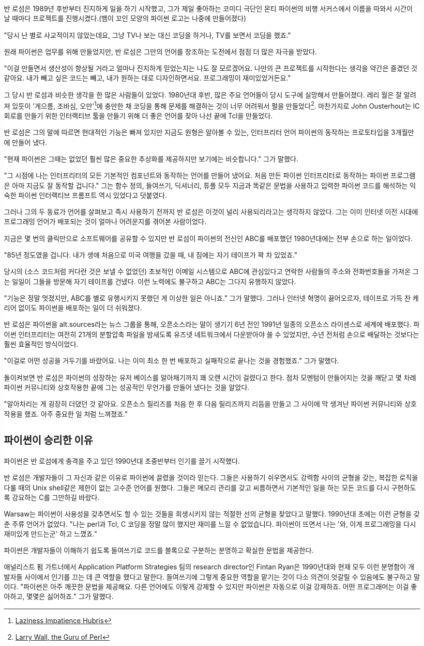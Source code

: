 반 로섬은 1989년 후반부터 진지하게 일을 하기 시작했고, 그가 제일 좋아하는 코미디 극단인 몬티 파이썬의 비행 서커스에서 이름을 따와서 시간이 날 때마다 프로젝트를 진행시켰다.(뱀이 꼬인 모양의 파이썬 로고는 나중에 만들어졌다)

"당시 난 별로 사교적이지 않았는데요, 그냥 TV나 보는 대신 코딩을 하거나, TV를 보면서 코딩을 했죠."

원래 파이썬은 업무를 위해 만들었지만, 반 로섬은 그만의 언어를 창조하는 도전에서 점점 더 많은 자극을 받았다.

"이걸 만들면서 생산성이 향상될 거라고 얼마나 진지하게 믿었는지는 나도 잘 모르겠어요. 나만의 큰 프로젝트를 시작한다는 생각을 약간은 즐겼던 것 같아요. 내가 빼고 싶은 코드는 빼고, 내가 원하는 대로 디자인하면서요. 프로그래밍이 재미있었거든요."

그 당시 반 로섬과 비슷한 생각을 한 많은 사람들이 있었다. 1980년대 후반, 많은 주요 언어들이 당시 도구에 실망해서 만들어졌다. 레리 월은 잘 알려져 있듯이 '게으름, 조바심, 오만'[^1]에 충만한 채 코딩을 통해 문제를 해결하는 것이 너무 어려워서 펄을 만들었다[^2]. 마찬가지로 John Ousterhout는 IC 회로를 만들기 위한 인터랙티브 툴을 만들기 위해 더 좋은 언어를 찾아 나선 끝에 Tcl을 만들었다.

반 로섬은 그의 말에 따르면 현대적인 기능은 빠져 있지만 지금도 원형은 알아볼 수 있는, 인터프리터 언어 파이썬의 동작하는 프로토타입을 3개월만에 만들어 냈다.

"현재 파이썬은 그때는 없었던 훨씬 많은 중요한 추상화를 제공하지만 보기에는 비슷합니다." 그가 말했다.

"그 시점에 나는 인터프리터의 모든 기본적인 컴포넌트와 동작하는 언어를 만들어 냈어요. 처음 만든 파이썬 인터프리터로 동작하는 파이썬 프로그램은 아마 지금도 잘 동작할 겁니다." 그는 함수 정의, 들여쓰기, 딕셔너리, 튜플 모두 지금과 똑같은 문법을 사용하고 입력한 파이썬 코드를 해석하는 익숙한 파이썬 인터랙티브 프롬프트 역시 있었다고 덧붙였다.

그러나 그의 두 동료가 언어를 살펴보고 즉시 사용하기 전까지 반 로섬은 이것이 널리 사용되리라고는 생각하지 않았다. 그는 이미 인터넷 이전 시대에 프로그래밍 언어가 배포되는 것이 얼마나 어려운지를 겪어본 사람이었다.

지금은 몇 번의 클릭만으로 소프트웨어를 공유할 수 있지만 반 로섬이 파이썬의 전신인 ABC를 배포했던 1980년대에는 전부 손으로 하는 일이었다.

"85년 정도였을 겁니다. 내가 생애 처음으로 미국 여행을 갔을 때, 내 짐에는 자기 테이프가 꽉 차 있었죠."

당시의 (소스 코드처럼 커다란 것은 보낼 수 없었던) 초보적인 이메일 시스템으로 ABC에 관심있다고 연락한 사람들의 주소와 전화번호들을 가져온 그는 일일이 그들을 방문해 자기 테이프를 건넸다. 이런 노력에도 불구하고 ABC는 그다지 유행하지 않았다.

"기능은 정말 멋졌지만, ABC를 별로 유행시키지 못했던 게 이상한 일은 아니죠." 그가 말했다. 그러나 인터넷 혁명이 끓어오르자, 테이프로 가득 찬 케리어 없이도 파이썬을 배포하는 일이 더 쉬워졌다.

반 로섬은 파이썬을 alt.sources라는 뉴스 그룹을 통해, 오픈소스라는 말이 생기기 6년 전인 1991년 일종의 오픈소스 라이센스로 세계에 배포했다. 파이썬 인터프리터는 여전히 21개의 분할압축 파일을 밤새도록 유즈넷 네트워크에서 다운받아야 쓸 수 있었지만, 수년 전처럼 손으로 배달하는 것보다는 훨씬 효율적인 방식이었다.

"이걸로 어떤 성공을 거두기를 바랐어요. 나는 이미 최소 한 번 배포하고 실패작으로 끝나는 것을 경험했죠." 그가 말했다.

돌이켜보면 반 로섬은 파이썬의 성장하는 유저 베이스를 알아채기까지 꽤 오랜 시간이 걸렸다고 한다. 점차 모멘텀이 만들어지는 것을 깨닫고 몇 차례 파이썬 커뮤니티와 상호작용한 끝에 그는 성공적인 무언가를 만들어 냈다는 것을 알았다.

"알아차리는 게 굉장히 더뎠던 것 같아요. 오픈소스 릴리즈를 처음 한 후 다음 릴리즈까지 리듬을 만들고 그 사이에 막 생겨난 파이썬 커뮤니티와 상호작용을 했죠. 아주 중요한 일 처럼 느껴졌죠."


[^1]: [Laziness Impatience Hubris](http://wiki.c2.com/?LazinessImpatienceHubris=)
[^2]: [Larry Wall, the Guru of Perl](https://www.linuxjournal.com/article/3394)

## 파이썬이 승리한 이유

파이썬은 반 로섬에게 충격을 주고 있던 1990년대 초중반부터 인기를 끌기 시작했다.

반 로섬은 개발자들이 그 자신과 같은 이유로 파이썬에 끌렸을 것이라 믿는다. 그들은 사용하기 쉬우면서도 강력함 사이의 균형을 갖는, 복잡한 로직을 다룰 때의 Unix shell같은 제한이 없는 고수준 언어를 원했다. 그들은 메모리 관리를 갖고 씨름하면서 기본적인 일을 하는 모든 코드를 다시 구현하도록 강요하는 C를 그만하길 바랐다.

Warsaw는 파이썬이 사용성을 갖추면서도 할 수 있는 것들을 희생시키지 않는 적절한 선의 균형을 찾았다고 말했다. 1990년대 초에는 이런 균형을 갖춘 주류 언어가 없었다. "나는 perl과 Tcl, C 코딩을 정말 많이 했지만 재미를 느낄 수 없었습니다. 파이썬이 뜨면서 나는 '와, 이게 프로그래밍을 다시 재미있게 만드는군' 하고 느꼈죠."

파이썬은 개발자들이 이해하기 쉽도록 들여쓰기로 코드를 블록으로 구분하는 분명하고 확실한 문법을 제공한다.

애널리스트 펌 가트너에서 Application Platform Strategies 팀의 research director인 Fintan Ryan은 1990년대와 현재 모두 이런 분명함이 개발자들 사이에서 인기를 끄는 데 큰 역할을 했다고 말한다. 들여쓰기에 그렇게 중요한 역할을 맡기는 것이 다소 의견이 엇갈릴 수 있음에도 불구하고 말이다. "파이썬은 아주 깨끗한 문법을 제공해요. 다른 언어에도 이렇게 강제할 수 있지만 파이썬은 자동으로 이걸 강제하죠. 어떤 프로그래머는 이걸 좋아하고, 몇몇은 싫어하죠." 그가 말했다.
